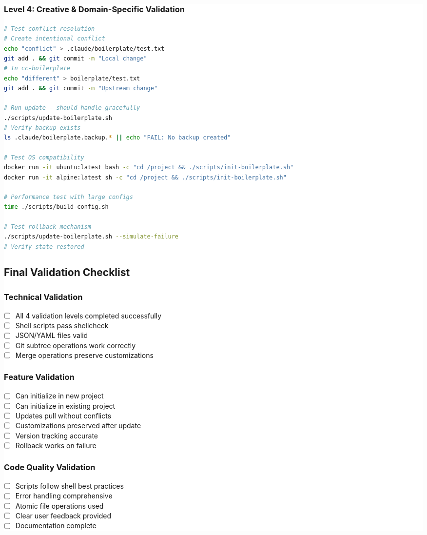 ### Level 4: Creative & Domain-Specific Validation

```bash
# Test conflict resolution
# Create intentional conflict
echo "conflict" > .claude/boilerplate/test.txt
git add . && git commit -m "Local change"
# In cc-boilerplate
echo "different" > boilerplate/test.txt
git add . && git commit -m "Upstream change"

# Run update - should handle gracefully
./scripts/update-boilerplate.sh
# Verify backup exists
ls .claude/boilerplate.backup.* || echo "FAIL: No backup created"

# Test OS compatibility
docker run -it ubuntu:latest bash -c "cd /project && ./scripts/init-boilerplate.sh"
docker run -it alpine:latest sh -c "cd /project && ./scripts/init-boilerplate.sh"

# Performance test with large configs
time ./scripts/build-config.sh

# Test rollback mechanism
./scripts/update-boilerplate.sh --simulate-failure
# Verify state restored
```

## Final Validation Checklist

### Technical Validation

- [ ] All 4 validation levels completed successfully
- [ ] Shell scripts pass shellcheck
- [ ] JSON/YAML files valid
- [ ] Git subtree operations work correctly
- [ ] Merge operations preserve customizations

### Feature Validation

- [ ] Can initialize in new project
- [ ] Can initialize in existing project
- [ ] Updates pull without conflicts
- [ ] Customizations preserved after update
- [ ] Version tracking accurate
- [ ] Rollback works on failure

### Code Quality Validation

- [ ] Scripts follow shell best practices
- [ ] Error handling comprehensive
- [ ] Atomic file operations used
- [ ] Clear user feedback provided
- [ ] Documentation complete
